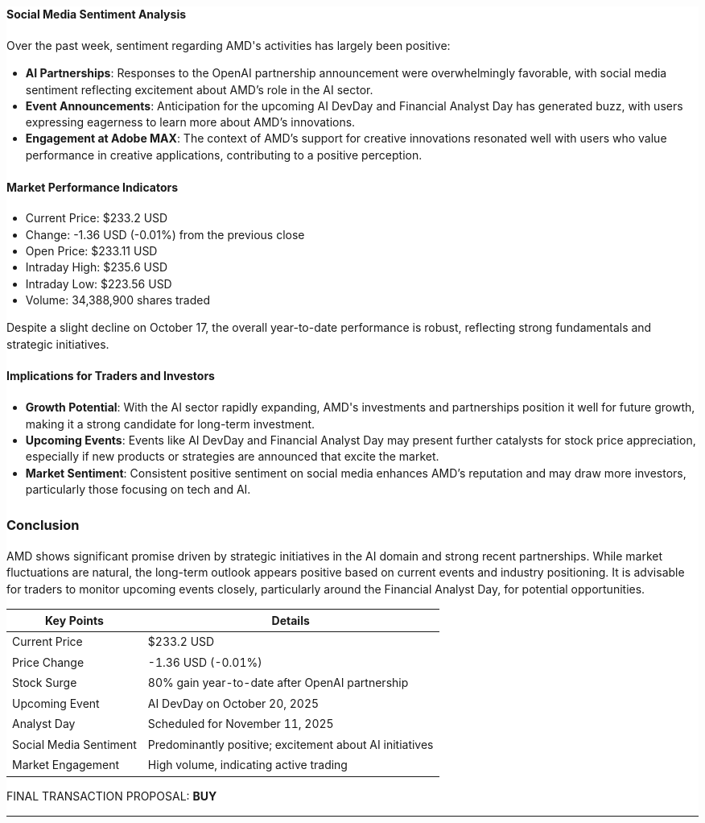 #### Social Media Sentiment Analysis
Over the past week, sentiment regarding AMD's activities has largely been positive:

- **AI Partnerships**: Responses to the OpenAI partnership announcement were overwhelmingly favorable, with social media sentiment reflecting excitement about AMD’s role in the AI sector.
- **Event Announcements**: Anticipation for the upcoming AI DevDay and Financial Analyst Day has generated buzz, with users expressing eagerness to learn more about AMD’s innovations.
- **Engagement at Adobe MAX**: The context of AMD’s support for creative innovations resonated well with users who value performance in creative applications, contributing to a positive perception.

#### Market Performance Indicators

- Current Price: $233.2 USD
- Change: -1.36 USD (-0.01%) from the previous close
- Open Price: $233.11 USD
- Intraday High: $235.6 USD
- Intraday Low: $223.56 USD
- Volume: 34,388,900 shares traded

Despite a slight decline on October 17, the overall year-to-date performance is robust, reflecting strong fundamentals and strategic initiatives.

#### Implications for Traders and Investors
- **Growth Potential**: With the AI sector rapidly expanding, AMD's investments and partnerships position it well for future growth, making it a strong candidate for long-term investment.
- **Upcoming Events**: Events like AI DevDay and Financial Analyst Day may present further catalysts for stock price appreciation, especially if new products or strategies are announced that excite the market.
- **Market Sentiment**: Consistent positive sentiment on social media enhances AMD’s reputation and may draw more investors, particularly those focusing on tech and AI.

### Conclusion
AMD shows significant promise driven by strategic initiatives in the AI domain and strong recent partnerships. While market fluctuations are natural, the long-term outlook appears positive based on current events and industry positioning. It is advisable for traders to monitor upcoming events closely, particularly around the Financial Analyst Day, for potential opportunities.

| Key Points | Details |
| --- | --- |
| Current Price | $233.2 USD |
| Price Change | -1.36 USD (-0.01%) |
| Stock Surge | 80% gain year-to-date after OpenAI partnership |
| Upcoming Event | AI DevDay on October 20, 2025 |
| Analyst Day | Scheduled for November 11, 2025 |
| Social Media Sentiment | Predominantly positive; excitement about AI initiatives |
| Market Engagement | High volume, indicating active trading |

FINAL TRANSACTION PROPOSAL: **BUY**

---